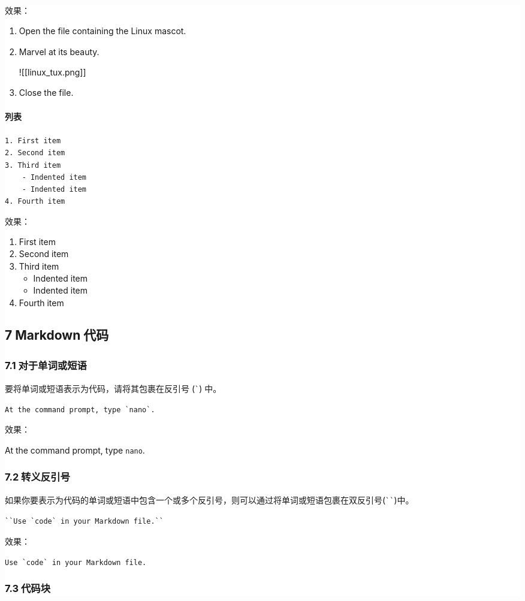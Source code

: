 效果：

1.  Open the file containing the Linux mascot.
2.  Marvel at its beauty.

    ![[linux_tux.png]]

3.  Close the file.

#### 列表

```text
1. First item
2. Second item
3. Third item
    - Indented item
    - Indented item
4. Fourth item
```

效果：

1. First item
2. Second item
3. Third item
    - Indented item
    - Indented item
4. Fourth item

## 7 Markdown 代码

### 7.1 对于单词或短语

要将单词或短语表示为代码，请将其包裹在反引号 (`` ` ``) 中。

```text
At the command prompt, type `nano`.
```

效果：

At the command prompt, type `nano`.

### 7.2 转义反引号

如果你要表示为代码的单词或短语中包含一个或多个反引号，则可以通过将单词或短语包裹在双反引号(` `` `)中。

```text
``Use `code` in your Markdown file.``
```

效果：

``Use `code` in your Markdown file.``

### 7.3 代码块


[^1]: This is the first footnote.
[^bignote]: Here's one with multiple paragraphs and code.
[^1]: This is the first footnote.
[^bignote]: Here's one with multiple paragraphs and code.